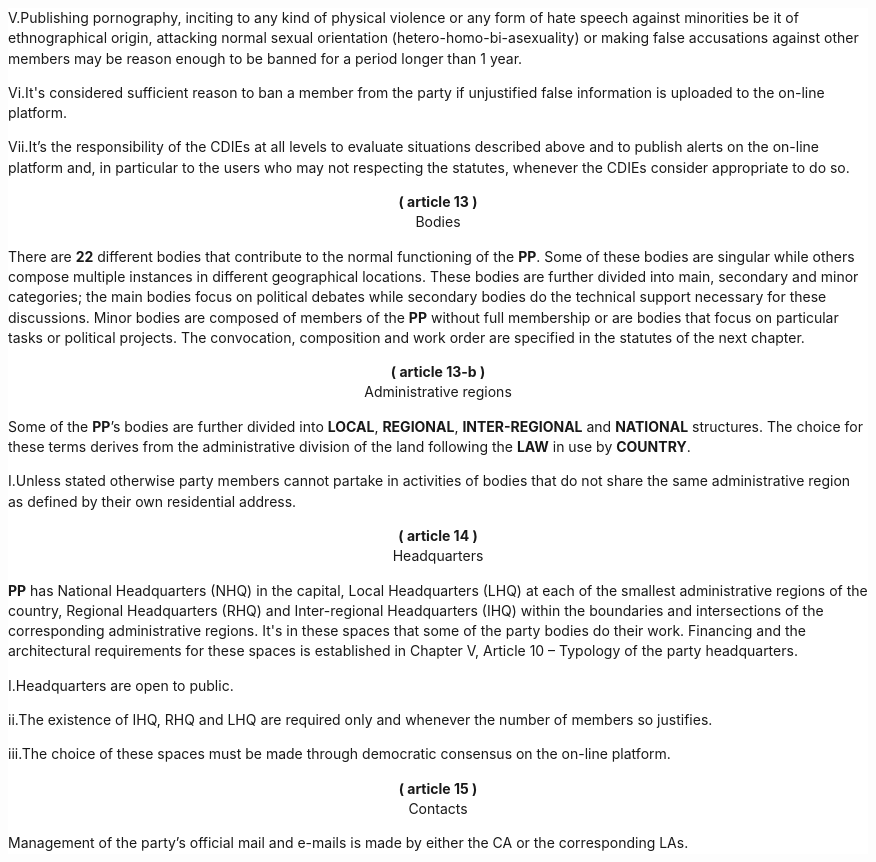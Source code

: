 V.Publishing pornography, inciting to any kind of physical violence or any form of hate speech against minorities be it of ethnographical origin, attacking normal sexual orientation (hetero-homo-bi-asexuality) or making false accusations against other members may be reason enough to be banned for a period longer than 1 year.

Vi.It's considered sufficient reason to ban a member from the party if unjustified false information is uploaded to the on-line platform.

Vii.It’s the responsibility of the CDIEs at all levels to evaluate situations described above and to publish alerts on the on-line platform and, in particular to the users who may not respecting the statutes, whenever the CDIEs consider appropriate to do so.

<p align="center">
<b>( article 13 )</b><br>
Bodies</p>

There are **22** different bodies that contribute to the normal functioning of the **PP**. Some of these bodies are singular while others compose multiple instances in different geographical locations. These bodies are further divided into main, secondary and minor categories; the main bodies focus on political debates while secondary bodies do the technical support necessary for these discussions. Minor bodies are composed of members of the **PP** without full membership or are bodies that focus on particular tasks or political projects. The convocation, composition and work order are specified in the statutes of the next chapter.

<p align="center">
<b>( article 13-b )</b><br>
Administrative regions</p>

Some of the **PP**’s bodies are further divided into **LOCAL**, **REGIONAL**, **INTER-REGIONAL** and **NATIONAL** structures. The choice for these terms derives from the administrative division of the land following the **LAW** in use by **COUNTRY**.

I.Unless stated otherwise party members cannot partake in activities of bodies that do not share the same administrative region as defined by their own residential address.

<p align="center">
<b>( article 14 )</b><br>
Headquarters</p>

**PP** has National Headquarters (NHQ) in the capital, Local Headquarters (LHQ) at each of the smallest administrative regions of the country, Regional Headquarters (RHQ) and Inter-regional Headquarters (IHQ) within the boundaries and intersections of the corresponding administrative regions. It's in these spaces that some of the party bodies do their work. Financing and the architectural requirements for these spaces is established in Chapter V, Article 10 – Typology of the party headquarters.

I.Headquarters are open to public.

ii.The existence of IHQ, RHQ and LHQ are required only and whenever the number of members so justifies.

iii.The choice of these spaces must be made through democratic consensus on the on-line platform.

<p align="center">
<b>( article 15 )</b><br>
Contacts</p>

Management of the party’s official mail and e-mails is made by either the CA or the corresponding LAs.
